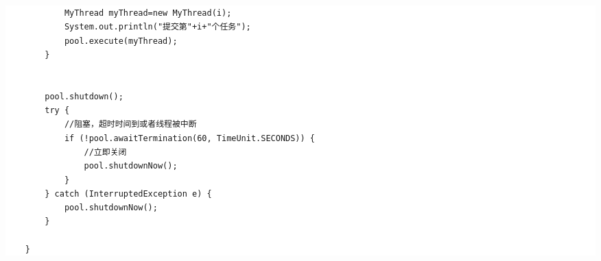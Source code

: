 ```
            MyThread myThread=new MyThread(i);
            System.out.println("提交第"+i+"个任务");
            pool.execute(myThread);
        }


        pool.shutdown();
        try {
            //阻塞，超时时间到或者线程被中断
            if (!pool.awaitTermination(60, TimeUnit.SECONDS)) {
                //立即关闭
                pool.shutdownNow();
            }
        } catch (InterruptedException e) {
            pool.shutdownNow();
        }

    }
